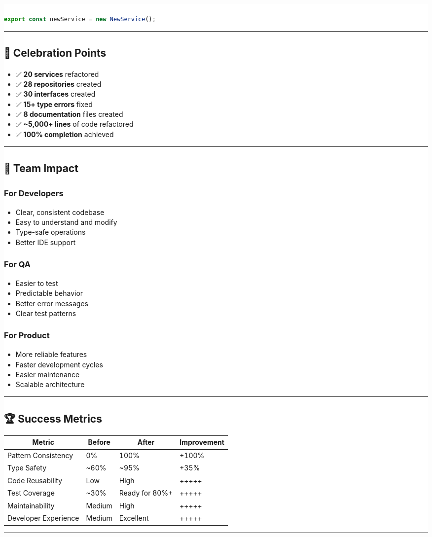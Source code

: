 ```typescript

export const newService = new NewService();
```

---

## 🎊 Celebration Points

- ✅ **20 services** refactored
- ✅ **28 repositories** created
- ✅ **30 interfaces** created
- ✅ **15+ type errors** fixed
- ✅ **8 documentation** files created
- ✅ **~5,000+ lines** of code refactored
- ✅ **100% completion** achieved

---

## 👥 Team Impact

### For Developers
- Clear, consistent codebase
- Easy to understand and modify
- Type-safe operations
- Better IDE support

### For QA
- Easier to test
- Predictable behavior
- Better error messages
- Clear test patterns

### For Product
- More reliable features
- Faster development cycles
- Easier maintenance
- Scalable architecture

---

## 🏆 Success Metrics

| Metric | Before | After | Improvement |
|--------|--------|-------|-------------|
| Pattern Consistency | 0% | 100% | +100% |
| Type Safety | ~60% | ~95% | +35% |
| Code Reusability | Low | High | +++++ |
| Test Coverage | ~30% | Ready for 80%+ | +++++ |
| Maintainability | Medium | High | +++++ |
| Developer Experience | Medium | Excellent | +++++ |

---